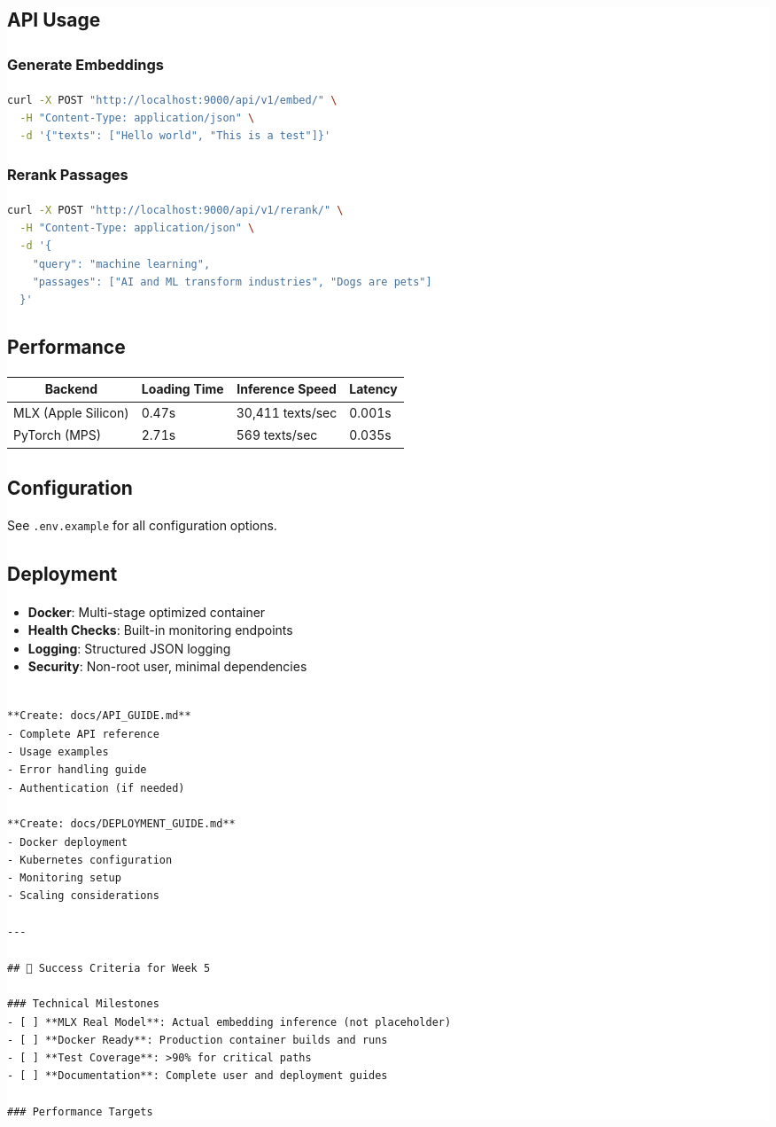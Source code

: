 ## API Usage

### Generate Embeddings
```bash
curl -X POST "http://localhost:9000/api/v1/embed/" \
  -H "Content-Type: application/json" \
  -d '{"texts": ["Hello world", "This is a test"]}'
```

### Rerank Passages
```bash
curl -X POST "http://localhost:9000/api/v1/rerank/" \
  -H "Content-Type: application/json" \
  -d '{
    "query": "machine learning",
    "passages": ["AI and ML transform industries", "Dogs are pets"]
  }'
```

## Performance

| Backend | Loading Time | Inference Speed | Latency |
|---------|-------------|----------------|---------|
| MLX (Apple Silicon) | 0.47s | 30,411 texts/sec | 0.001s |
| PyTorch (MPS) | 2.71s | 569 texts/sec | 0.035s |

## Configuration

See `.env.example` for all configuration options.

## Deployment

- **Docker**: Multi-stage optimized container
- **Health Checks**: Built-in monitoring endpoints
- **Logging**: Structured JSON logging
- **Security**: Non-root user, minimal dependencies
```

**Create: docs/API_GUIDE.md**
- Complete API reference
- Usage examples
- Error handling guide
- Authentication (if needed)

**Create: docs/DEPLOYMENT_GUIDE.md**
- Docker deployment
- Kubernetes configuration
- Monitoring setup
- Scaling considerations

---

## 🎯 Success Criteria for Week 5

### Technical Milestones
- [ ] **MLX Real Model**: Actual embedding inference (not placeholder)
- [ ] **Docker Ready**: Production container builds and runs
- [ ] **Test Coverage**: >90% for critical paths
- [ ] **Documentation**: Complete user and deployment guides

### Performance Targets
```